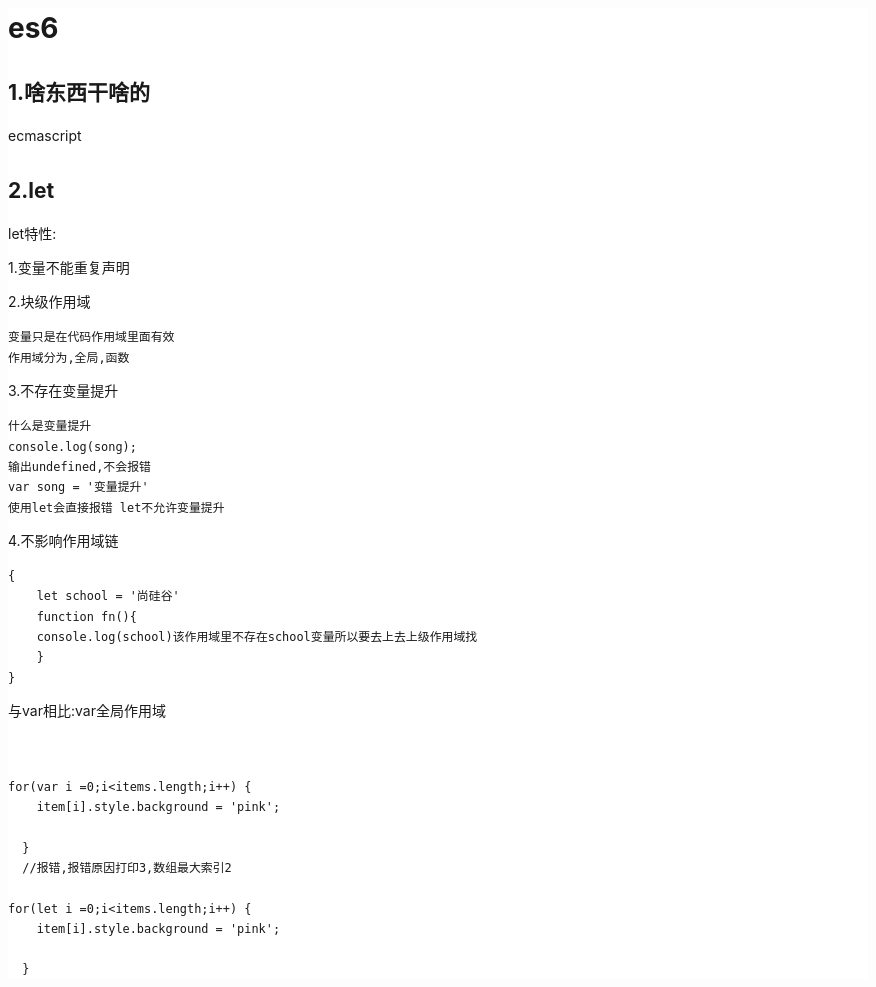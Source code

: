 # es6

## 1.啥东西干啥的

ecmascript

## 2.let

let特性:

1.变量不能重复声明

2.块级作用域  

```
变量只是在代码作用域里面有效
作用域分为,全局,函数
```

3.不存在变量提升

```
什么是变量提升 
console.log(song);
输出undefined,不会报错
var song = '变量提升'
使用let会直接报错 let不允许变量提升
```

4.不影响作用域链

```
{
	let school = '尚硅谷'
	function fn(){
	console.log(school)该作用域里不存在school变量所以要去上去上级作用域找
	}
}
```

与var相比:var全局作用域

```


for(var i =0;i<items.length;i++) {
    item[i].style.background = 'pink';
    
  }
  //报错,报错原因打印3,数组最大索引2
  
for(let i =0;i<items.length;i++) {
    item[i].style.background = 'pink';
    
  }
```
